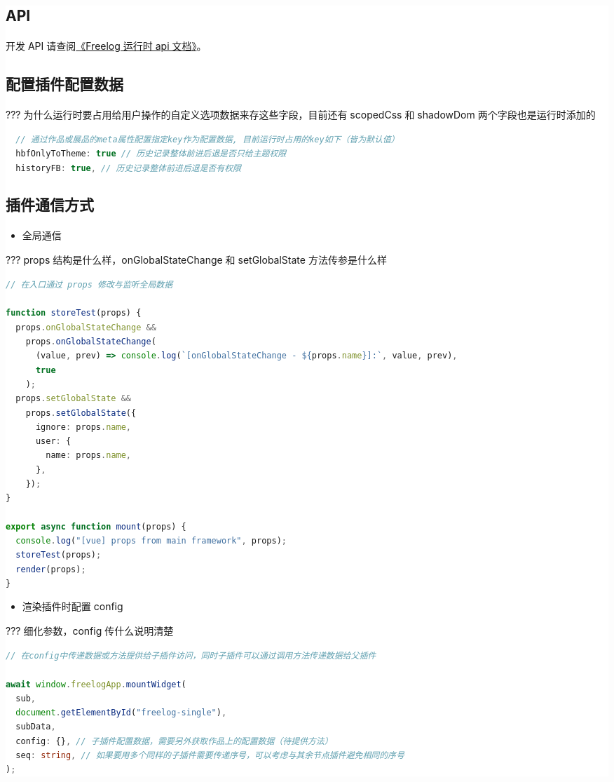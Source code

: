 ## API

开发 API 请查阅[《Freelog 运行时 api 文档》](https://widget-docs.freelog.com/api)。

## 配置插件配置数据

??? 为什么运行时要占用给用户操作的自定义选项数据来存这些字段，目前还有 scopedCss 和 shadowDom 两个字段也是运行时添加的

```ts
  // 通过作品或展品的meta属性配置指定key作为配置数据, 目前运行时占用的key如下（皆为默认值）
  hbfOnlyToTheme: true // 历史记录整体前进后退是否只给主题权限
  historyFB: true, // 历史记录整体前进后退是否有权限
```

## 插件通信方式

- 全局通信

??? props 结构是什么样，onGlobalStateChange 和 setGlobalState 方法传参是什么样

```ts
// 在入口通过 props 修改与监听全局数据

function storeTest(props) {
  props.onGlobalStateChange &&
    props.onGlobalStateChange(
      (value, prev) => console.log(`[onGlobalStateChange - ${props.name}]:`, value, prev),
      true
    );
  props.setGlobalState &&
    props.setGlobalState({
      ignore: props.name,
      user: {
        name: props.name,
      },
    });
}

export async function mount(props) {
  console.log("[vue] props from main framework", props);
  storeTest(props);
  render(props);
}
```

- 渲染插件时配置 config

??? 细化参数，config 传什么说明清楚

```ts
// 在config中传递数据或方法提供给子插件访问，同时子插件可以通过调用方法传递数据给父插件

await window.freelogApp.mountWidget(
  sub,
  document.getElementById("freelog-single"),
  subData,
  config: {}, // 子插件配置数据，需要另外获取作品上的配置数据（待提供方法）
  seq: string, // 如果要用多个同样的子插件需要传递序号，可以考虑与其余节点插件避免相同的序号
);
```
